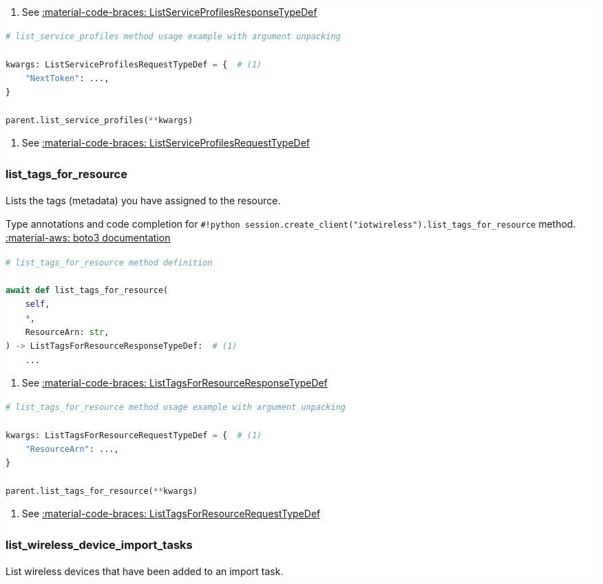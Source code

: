 1. See [:material-code-braces: ListServiceProfilesResponseTypeDef](./type_defs.md#listserviceprofilesresponsetypedef) 


```python
# list_service_profiles method usage example with argument unpacking

kwargs: ListServiceProfilesRequestTypeDef = {  # (1)
    "NextToken": ...,
}

parent.list_service_profiles(**kwargs)
```

1. See [:material-code-braces: ListServiceProfilesRequestTypeDef](./type_defs.md#listserviceprofilesrequesttypedef) 

### list\_tags\_for\_resource

Lists the tags (metadata) you have assigned to the resource.

Type annotations and code completion for `#!python session.create_client("iotwireless").list_tags_for_resource` method.
[:material-aws: boto3 documentation](https://boto3.amazonaws.com/v1/documentation/api/latest/reference/services/iotwireless/client/list_tags_for_resource.html)

```python
# list_tags_for_resource method definition

await def list_tags_for_resource(
    self,
    *,
    ResourceArn: str,
) -> ListTagsForResourceResponseTypeDef:  # (1)
    ...
```

1. See [:material-code-braces: ListTagsForResourceResponseTypeDef](./type_defs.md#listtagsforresourceresponsetypedef) 


```python
# list_tags_for_resource method usage example with argument unpacking

kwargs: ListTagsForResourceRequestTypeDef = {  # (1)
    "ResourceArn": ...,
}

parent.list_tags_for_resource(**kwargs)
```

1. See [:material-code-braces: ListTagsForResourceRequestTypeDef](./type_defs.md#listtagsforresourcerequesttypedef) 

### list\_wireless\_device\_import\_tasks

List wireless devices that have been added to an import task.
